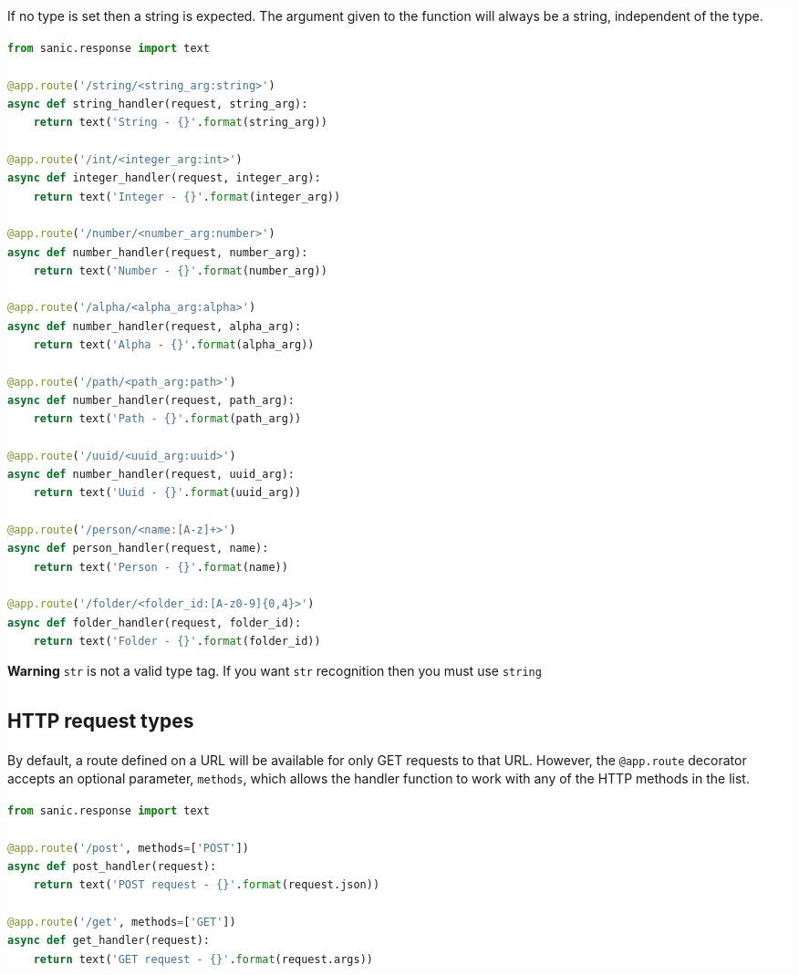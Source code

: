 If no type is set then a string is expected. The argument given to the function will always be a string, independent of the type.

```python
from sanic.response import text

@app.route('/string/<string_arg:string>')
async def string_handler(request, string_arg):
    return text('String - {}'.format(string_arg))

@app.route('/int/<integer_arg:int>')
async def integer_handler(request, integer_arg):
    return text('Integer - {}'.format(integer_arg))

@app.route('/number/<number_arg:number>')
async def number_handler(request, number_arg):
    return text('Number - {}'.format(number_arg))

@app.route('/alpha/<alpha_arg:alpha>')
async def number_handler(request, alpha_arg):
    return text('Alpha - {}'.format(alpha_arg))
    
@app.route('/path/<path_arg:path>')
async def number_handler(request, path_arg):
    return text('Path - {}'.format(path_arg))

@app.route('/uuid/<uuid_arg:uuid>')
async def number_handler(request, uuid_arg):
    return text('Uuid - {}'.format(uuid_arg))

@app.route('/person/<name:[A-z]+>')
async def person_handler(request, name):
    return text('Person - {}'.format(name))

@app.route('/folder/<folder_id:[A-z0-9]{0,4}>')
async def folder_handler(request, folder_id):
    return text('Folder - {}'.format(folder_id))

```

**Warning** `str` is not a valid type tag. If you want `str` recognition then you must use `string` 

## HTTP request types

By default, a route defined on a URL will be available for only GET requests to that URL.
However, the `@app.route` decorator accepts an optional parameter, `methods`,
which allows the handler function to work with any of the HTTP methods in the list.

```python
from sanic.response import text

@app.route('/post', methods=['POST'])
async def post_handler(request):
	return text('POST request - {}'.format(request.json))

@app.route('/get', methods=['GET'])
async def get_handler(request):
	return text('GET request - {}'.format(request.args))

```
